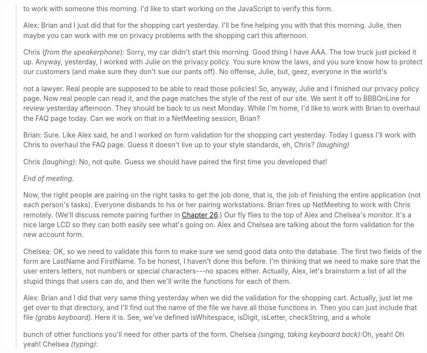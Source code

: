 > to work with someone this morning. I\'d like to start working on the
> JavaScript to verify this form.
>
> Alex: Brian and I just did that for the shopping cart yesterday. I\'ll
> be fine helping you with that this morning. Julie, then maybe you can
> work with me on privacy problems with the shopping cart this
> afternoon.
>
> Chris (*from the speakerphone*): Sorry, my car didn\'t start this
> morning. Good thing I have AAA. The tow truck just picked it up.
> Anyway, yesterday, I worked with Julie on the privacy policy. You sure
> know the laws, and you sure know how to protect our customers (and
> make sure they don\'t sue our pants off). No offense, Julie, but,
> geez, everyone in the world\'s
>
> not a lawyer. Real people are supposed to be able to read those
> policies! So, anyway, Julie and I finished our privacy policy page.
> Now real people can read it, and the page matches the style of the
> rest of our site. We sent it off to BBBOnLine for review yesterday
> afternoon. They should be back to us next Monday. While I\'m home,
> I\'d like to work with Brian to overhaul the FAQ page today. Can we
> work on that in a NetMeeting session, Brian?
>
> Brian: Sure. Like Alex said, he and I worked on form validation for
> the shopping cart yesterday. Today I guess I\'ll work with Chris to
> overhaul the FAQ page. Guess it doesn\'t live up to your style
> standards, eh, Chris? *(laughing)*
>
> Chris *(laughing)*: No, not quite. Guess we should have paired the
> first time you developed that!
>
> *End of meeting.*
>
> Now, the right people are pairing on the right tasks to get the job
> done, that is, the job of finishing the entire application (not each
> person\'s tasks). Everyone disbands to his or her pairing
> workstations. Brian fires up NetMeeting to work with Chris remotely.
> (We\'ll discuss remote pairing further in [Chapter
> 26](#chapter-26.-moving-ahead-going-beyond).) Our fly flies to
> the top of Alex and Chelsea\'s monitor. It\'s a nice large LCD so they
> can both easily see what\'s going on. Alex and Chelsea are talking
> about the form validation for the new account form.
>
> Chelsea: OK, so we need to validate this form to make sure we send
> good data onto the database. The first two fields of the form are
> LastName and FirstName. To be honest, I haven\'t done this before.
> I\'m thinking that we need to make sure that the user enters letters,
> not numbers or special characters---no spaces either. Actually, Alex,
> let\'s brainstorm a list of all the stupid things that users can do,
> and then we\'ll write the functions for each of them.
>
> Alex: Brian and I did that very same thing yesterday when we did the
> validation for the shopping cart. Actually, just let me get over to
> that directory, and I\'ll find out the name of the file we have all
> those functions in. Then you can just include that file *(grabs
> keyboard)*. Here it is. See, we\'ve defined isWhitespace, isDigit,
> isLetter, checkString, and a whole
>
> bunch of other functions you\'ll need for other parts of the form.
> Chelsea *(singing, taking keyboard back)*:Oh, yeah! Oh yeah! Chelsea
> *(typing)*:
